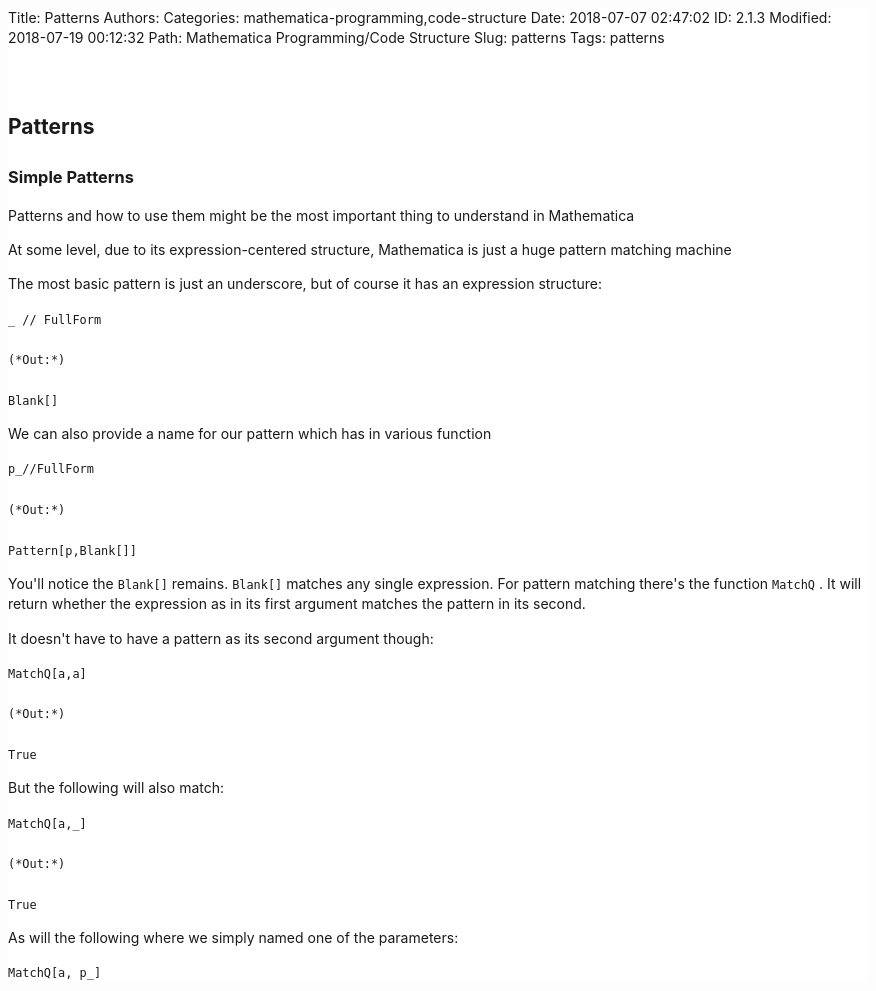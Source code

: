 Title: Patterns
Authors: 
Categories: mathematica-programming,code-structure
Date: 2018-07-07 02:47:02
ID: 2.1.3
Modified: 2018-07-19 00:12:32
Path: Mathematica Programming/Code Structure
Slug: patterns
Tags: patterns

<a id="patterns" style="width:0;height:0;margin:0;padding:0;">&zwnj;</a>

## Patterns

### Simple Patterns

Patterns and how to use them might be the most important thing to understand in Mathematica

At some level, due to its expression-centered structure, Mathematica is just a huge pattern matching machine

The most basic pattern is just an underscore, but of course it has an expression structure:

    _ // FullForm

    (*Out:*)
    
    Blank[]

We can also provide a name for our pattern which has in various function

    p_//FullForm

    (*Out:*)
    
    Pattern[p,Blank[]]

You'll notice the  ```Blank[]``` remains.  ```Blank[]``` matches any single expression. For pattern matching there's the function  ```MatchQ``` . It will return whether the expression as in its first argument matches the pattern in its second.

It doesn't have to have a pattern as its second argument though:

    MatchQ[a,a]

    (*Out:*)
    
    True

But the following will also match:

    MatchQ[a,_]

    (*Out:*)
    
    True

As will the following where we simply named one of the parameters:

    MatchQ[a, p_]
